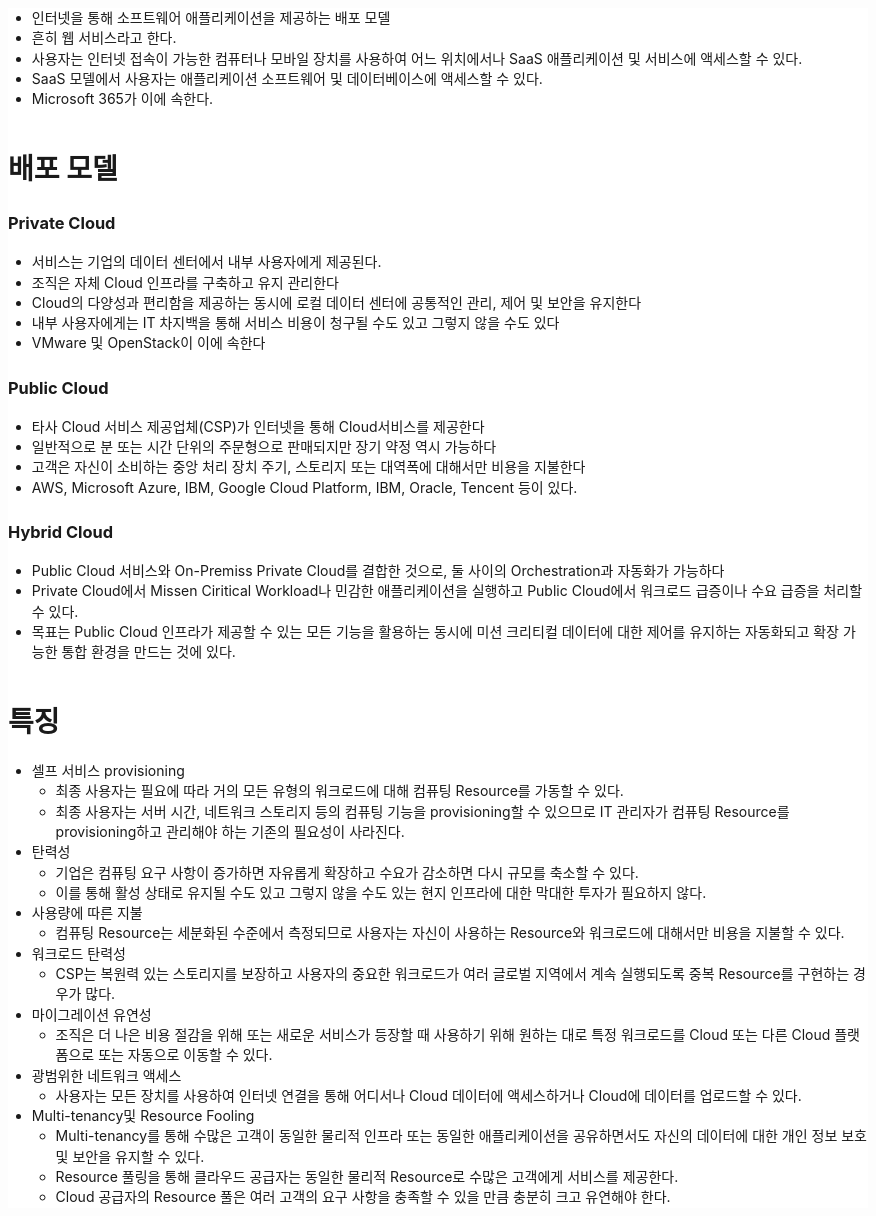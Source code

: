 - 인터넷을 통해 소프트웨어 애플리케이션을 제공하는 배포 모델
- 흔히 웹 서비스라고 한다.
- 사용자는 인터넷 접속이 가능한 컴퓨터나 모바일 장치를 사용하여 어느 위치에서나 SaaS 애플리케이션 및 서비스에 액세스할 수 있다.
- SaaS 모델에서 사용자는 애플리케이션 소프트웨어 및 데이터베이스에 액세스할 수 있다.
- Microsoft 365가 이에 속한다.

# 배포 모델

### Private Cloud

- 서비스는 기업의 데이터 센터에서 내부 사용자에게 제공된다.
- 조직은 자체 Cloud 인프라를 구축하고 유지 관리한다
- Cloud의 다양성과 편리함을 제공하는 동시에 로컬 데이터 센터에 공통적인 관리, 제어 및 보안을 유지한다
- 내부 사용자에게는 IT 차지백을 통해 서비스 비용이 청구될 수도 있고 그렇지 않을 수도 있다
- VMware 및 OpenStack이 이에 속한다

### Public Cloud

- 타사 Cloud 서비스 제공업체(CSP)가 인터넷을 통해 Cloud서비스를 제공한다
- 일반적으로 분 또는 시간 단위의 주문형으로 판매되지만 장기 약정 역시 가능하다
- 고객은 자신이 소비하는 중앙 처리 장치 주기, 스토리지 또는 대역폭에 대해서만 비용을 지불한다
- AWS, Microsoft Azure, IBM, Google Cloud Platform, IBM, Oracle, Tencent 등이 있다.

### Hybrid Cloud

- Public Cloud 서비스와 On-Premiss Private Cloud를 결합한 것으로, 둘 사이의 Orchestration과 자동화가 가능하다
- Private Cloud에서 Missen Ciritical Workload나 민감한 애플리케이션을 실행하고 Public Cloud에서 워크로드 급증이나 수요 급증을 처리할 수 있다.
- 목표는 Public Cloud 인프라가 제공할 수 있는 모든 기능을 활용하는 동시에 미션 크리티컬 데이터에 대한 제어를 유지하는 자동화되고 확장 가능한 통합 환경을 만드는 것에 있다.

# 특징

- 셀프 서비스 provisioning
    - 최종 사용자는 필요에 따라 거의 모든 유형의 워크로드에 대해 컴퓨팅 Resource를 가동할 수 있다.
    - 최종 사용자는 서버 시간, 네트워크 스토리지 등의 컴퓨팅 기능을 provisioning할 수 있으므로 IT 관리자가 컴퓨팅 Resource를 provisioning하고 관리해야 하는 기존의 필요성이 사라진다.
- 탄력성
    - 기업은 컴퓨팅 요구 사항이 증가하면 자유롭게 확장하고 수요가 감소하면 다시 규모를 축소할 수 있다.
    - 이를 통해 활성 상태로 유지될 수도 있고 그렇지 않을 수도 있는 현지 인프라에 대한 막대한 투자가 필요하지 않다.
- 사용량에 따른 지불
    - 컴퓨팅 Resource는 세분화된 수준에서 측정되므로 사용자는 자신이 사용하는 Resource와 워크로드에 대해서만 비용을 지불할 수 있다.
- 워크로드 탄력성
    - CSP는 복원력 있는 스토리지를 보장하고 사용자의 중요한 워크로드가 여러 글로벌 지역에서 계속 실행되도록 중복 Resource를 구현하는 경우가 많다.
- 마이그레이션 유연성
    - 조직은 더 나은 비용 절감을 위해 또는 새로운 서비스가 등장할 때 사용하기 위해 원하는 대로 특정 워크로드를 Cloud 또는 다른 Cloud 플랫폼으로 또는 자동으로 이동할 수 있다.
- 광범위한 네트워크 액세스
    - 사용자는 모든 장치를 사용하여 인터넷 연결을 통해 어디서나 Cloud 데이터에 액세스하거나 Cloud에 데이터를 업로드할 수 있다.
- Multi-tenancy및 Resource Fooling
    - Multi-tenancy를 통해 수많은 고객이 동일한 물리적 인프라 또는 동일한 애플리케이션을 공유하면서도 자신의 데이터에 대한 개인 정보 보호 및 보안을 유지할 수 있다.
    - Resource 풀링을 통해 클라우드 공급자는 동일한 물리적 Resource로 수많은 고객에게 서비스를 제공한다.
    - Cloud  공급자의 Resource 풀은 여러 고객의 요구 사항을 충족할 수 있을 만큼 충분히 크고 유연해야 한다.
